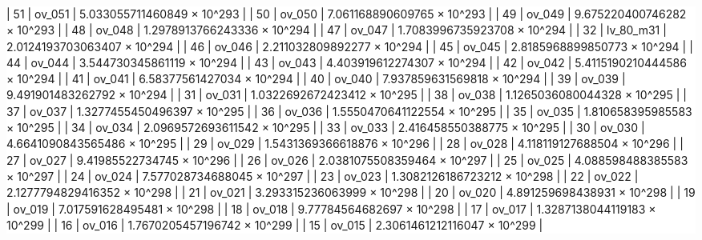 | 51 | ov_051 | 5.033055711460849 × 10^293 |
| 50 | ov_050 | 7.061168890609765 × 10^293 |
| 49 | ov_049 | 9.675220400746282 × 10^293 |
| 48 | ov_048 | 1.2978913766243336 × 10^294 |
| 47 | ov_047 | 1.7083996735923708 × 10^294 |
| 32 | lv_80_m31 | 2.0124193703063407 × 10^294 |
| 46 | ov_046 | 2.211032809892277 × 10^294 |
| 45 | ov_045 | 2.8185968899850773 × 10^294 |
| 44 | ov_044 | 3.544730345861119 × 10^294 |
| 43 | ov_043 | 4.403919612274307 × 10^294 |
| 42 | ov_042 | 5.4115190210444586 × 10^294 |
| 41 | ov_041 | 6.58377561427034 × 10^294 |
| 40 | ov_040 | 7.937859631569818 × 10^294 |
| 39 | ov_039 | 9.491901483262792 × 10^294 |
| 31 | ov_031 | 1.0322692672423412 × 10^295 |
| 38 | ov_038 | 1.1265036080044328 × 10^295 |
| 37 | ov_037 | 1.3277455450496397 × 10^295 |
| 36 | ov_036 | 1.5550470641122554 × 10^295 |
| 35 | ov_035 | 1.810658395985583 × 10^295 |
| 34 | ov_034 | 2.0969572693611542 × 10^295 |
| 33 | ov_033 | 2.416458550388775 × 10^295 |
| 30 | ov_030 | 4.6641090843565486 × 10^295 |
| 29 | ov_029 | 1.5431369366618876 × 10^296 |
| 28 | ov_028 | 4.118119127688504 × 10^296 |
| 27 | ov_027 | 9.41985522734745 × 10^296 |
| 26 | ov_026 | 2.0381075508359464 × 10^297 |
| 25 | ov_025 | 4.088598488385583 × 10^297 |
| 24 | ov_024 | 7.577028734688045 × 10^297 |
| 23 | ov_023 | 1.3082126186723212 × 10^298 |
| 22 | ov_022 | 2.1277794829416352 × 10^298 |
| 21 | ov_021 | 3.293315236063999 × 10^298 |
| 20 | ov_020 | 4.891259698438931 × 10^298 |
| 19 | ov_019 | 7.017591628495481 × 10^298 |
| 18 | ov_018 | 9.77784564682697 × 10^298 |
| 17 | ov_017 | 1.3287138044119183 × 10^299 |
| 16 | ov_016 | 1.7670205457196742 × 10^299 |
| 15 | ov_015 | 2.3061461212116047 × 10^299 |